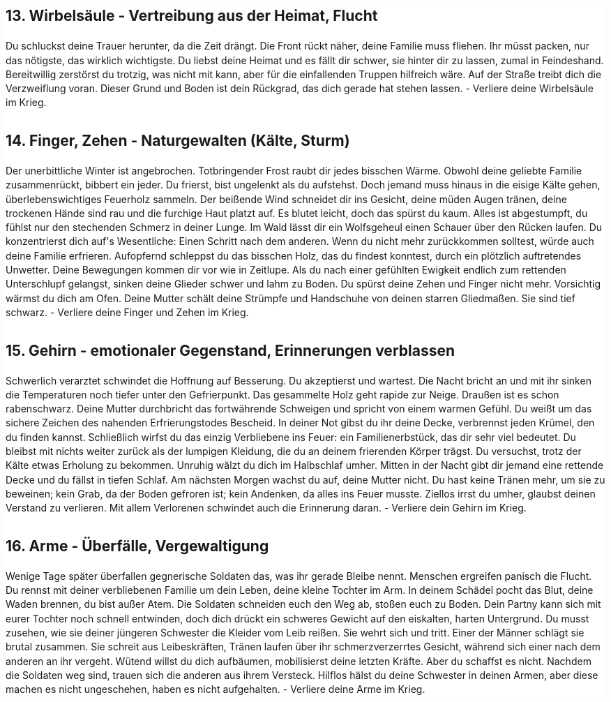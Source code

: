 ## 13. Wirbelsäule - Vertreibung aus der Heimat, Flucht
Du schluckst deine Trauer herunter, da die Zeit drängt. Die Front rückt näher, deine Familie muss fliehen. Ihr müsst packen, nur das nötigste, das wirklich wichtigste. Du liebst deine Heimat und es fällt dir schwer, sie hinter dir zu lassen, zumal in Feindeshand. Bereitwillig zerstörst du trotzig, was nicht mit kann, aber für die einfallenden Truppen hilfreich wäre. 
Auf der Straße treibt dich die Verzweiflung voran. Dieser Grund und Boden ist dein Rückgrad, das dich gerade hat stehen lassen. 
	- Verliere deine Wirbelsäule im Krieg. 

## 14. Finger, Zehen - Naturgewalten (Kälte, Sturm)
Der unerbittliche Winter ist angebrochen. Totbringender Frost raubt dir jedes bisschen Wärme. Obwohl deine geliebte Familie zusammenrückt, bibbert ein jeder. Du frierst, bist ungelenkt als du aufstehst. Doch jemand muss hinaus in die eisige Kälte gehen, überlebenswichtiges Feuerholz sammeln. 
Der beißende Wind schneidet dir ins Gesicht, deine müden Augen tränen, deine trockenen Hände sind rau und die furchige Haut platzt auf. Es blutet leicht, doch das spürst du kaum. Alles ist abgestumpft, du fühlst nur den stechenden Schmerz in deiner Lunge. Im Wald lässt dir ein Wolfsgeheul einen Schauer über den Rücken laufen. Du konzentrierst dich auf's Wesentliche: Einen Schritt nach dem anderen. 
Wenn du nicht mehr zurückkommen solltest, würde auch deine Familie erfrieren. Aufopfernd schleppst du das bisschen Holz, das du findest konntest, durch ein plötzlich auftretendes Unwetter. Deine Bewegungen kommen dir vor wie in Zeitlupe. 
Als du nach einer gefühlten Ewigkeit endlich zum rettenden Unterschlupf gelangst, sinken deine Glieder schwer und lahm zu Boden. Du spürst deine Zehen und Finger nicht mehr. Vorsichtig wärmst du dich am Ofen. Deine Mutter schält deine Strümpfe und Handschuhe von deinen starren Gliedmaßen. Sie sind tief schwarz. 
	- Verliere deine Finger und Zehen im Krieg.

## 15. Gehirn - emotionaler Gegenstand, Erinnerungen verblassen
Schwerlich verarztet schwindet die Hoffnung auf Besserung. Du akzeptierst und wartest. Die Nacht bricht an und mit ihr sinken die Temperaturen noch tiefer unter den Gefrierpunkt. Das gesammelte Holz geht rapide zur Neige. Draußen ist es schon rabenschwarz. 
Deine Mutter durchbricht das fortwährende Schweigen und spricht von einem warmen Gefühl. Du weißt um das sichere Zeichen des nahenden Erfrierungstodes Bescheid. In deiner Not gibst du ihr deine Decke, verbrennst jeden Krümel, den du finden kannst. Schließlich wirfst du das einzig Verbliebene ins Feuer: ein Familienerbstück, das dir sehr viel bedeutet. Du bleibst mit nichts weiter zurück als der lumpigen Kleidung, die du an deinem frierenden Körper trägst. 
Du versuchst, trotz der Kälte etwas Erholung zu bekommen. Unruhig wälzt du dich im Halbschlaf umher. Mitten in der Nacht gibt dir jemand eine rettende Decke und du fällst in tiefen Schlaf. 
Am nächsten Morgen wachst du auf, deine Mutter nicht. Du hast keine Tränen mehr, um sie zu beweinen; kein Grab, da der Boden gefroren ist; kein Andenken, da alles ins Feuer musste. Ziellos irrst du umher, glaubst deinen Verstand zu verlieren. 
Mit allem Verlorenen schwindet auch die Erinnerung daran. 
	- Verliere dein Gehirn im Krieg. 

## 16. Arme - Überfälle, Vergewaltigung
Wenige Tage später überfallen gegnerische Soldaten das, was ihr gerade Bleibe nennt. Menschen ergreifen panisch die Flucht. Du rennst mit deiner verbliebenen Familie um dein Leben, deine kleine Tochter im Arm. In deinem Schädel pocht das Blut, deine Waden brennen, du bist außer Atem. 
Die Soldaten schneiden euch den Weg ab, stoßen euch zu Boden. Dein Partny kann sich mit eurer Tochter noch schnell entwinden, doch dich drückt ein schweres Gewicht auf den eiskalten, harten Untergrund. Du musst zusehen, wie sie deiner jüngeren Schwester die Kleider vom Leib reißen. Sie wehrt sich und tritt. Einer der Männer schlägt sie brutal zusammen. Sie schreit aus Leibeskräften, Tränen laufen über ihr schmerzverzerrtes Gesicht, während sich einer nach dem anderen an ihr vergeht. Wütend willst du dich aufbäumen, mobilisierst deine letzten Kräfte. Aber du schaffst es nicht. 
Nachdem die Soldaten weg sind, trauen sich die anderen aus ihrem Versteck. Hilflos hälst du deine Schwester in deinen Armen, aber diese machen es nicht ungeschehen, haben es nicht aufgehalten. 
	- Verliere deine Arme im Krieg. 
